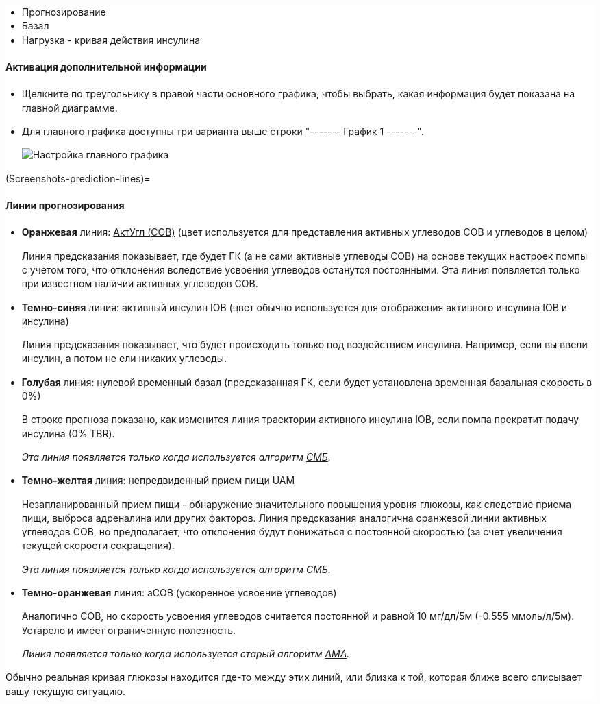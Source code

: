   * Прогнозирование
   * Базал
   * Нагрузка - кривая действия инсулина

#### Активация дополнительной информации

* Щелкните по треугольнику в правой части основного графика, чтобы выбрать, какая информация будет показана на главной диаграмме.
* Для главного графика доступны три варианта выше строки "\---\---- График 1 \---\----".
   
   ![Настройка главного графика](../images/Home2020_MainGraphSetting.png)

(Screenshots-prediction-lines)=

#### Линии прогнозирования

* **Оранжевая** линия: [АктУгл (COB)](../Usage/COB-calculation.md) (цвет используется для представления активных углеводов COB и углеводов в целом)
   
   Линия предсказания показывает, где будет ГК (а не сами активные углеводы COB) на основе текущих настроек помпы с учетом того, что отклонения вследствие усвоения углеводов останутся постоянными. Эта линия появляется только при известном наличии активных углеводов COB.

* **Темно-синяя** линия: активный инсулин IOB (цвет обычно используется для отображения активного инсулина IOB и инсулина)
   
   Линия предсказания показывает, что будет происходить только под воздействием инсулина. Например, если вы ввели инсулин, а потом не ели никаких углеводы.

* **Голубая** линия: нулевой временный базал (предсказанная ГК, если будет установлена временная базальная скорость в 0%)
   
   В строке прогноза показано, как изменится линия траектории активного инсулина IOB, если помпа прекратит подачу инсулина (0% TBR).
   
   *Эта линия появляется только когда используется алгоритм [СМБ](Preferences-advanced-meal-assist-ama-or-super-micro-bolus-smb).*

* **Темно-желтая** линия: [непредвиденный прием пищи UAM](Sensitivity-detection-and-COB-sensitivity-oref1)
   
   Незапланированный прием пищи - обнаружение значительного повышения уровня глюкозы, как следствие приема пищи, выброса адреналина или других факторов. Линия предсказания аналогична оранжевой линии активных углеводов COB, но предполагает, что отклонения будут понижаться с постоянной скоростью (за счет увеличения текущей скорости сокращения).
   
   *Эта линия появляется только когда используется алгоритм [СМБ](Preferences-advanced-meal-assist-ama-or-super-micro-bolus-smb).*

* **Темно-оранжевая** линия: aCOB (ускоренное усвоение углеводов)
   
   Аналогично COB, но скорость усвоения углеводов считается постоянной и равной 10 мг/дл/5м (-0.555 ммоль/л/5м). Устарело и имеет ограниченную полезность.
   
   *Линия появляется только когда используется старый алгоритм [AMA](Preferences-advanced-meal-assist-ama-or-super-micro-bolus-smb).*

Обычно реальная кривая глюкозы находится где-то между этих линий, или близка к той, которая ближе всего описывает вашу текущую ситуацию.
